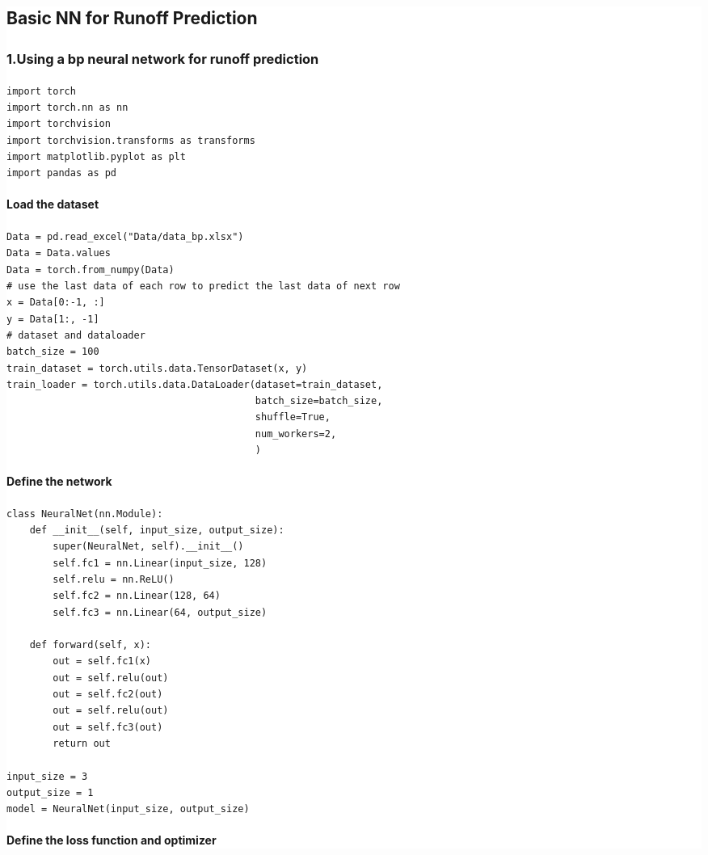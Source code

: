 <h2 style='pointer-events: none;'>Basic NN for Runoff Prediction</h2>
<h3 style='pointer-events: none;'>1.Using a bp neural network for runoff prediction</h3>

```
import torch
import torch.nn as nn
import torchvision
import torchvision.transforms as transforms
import matplotlib.pyplot as plt
import pandas as pd
```
<h4 style='pointer-events: none;'>Load the dataset</h4>

```
Data = pd.read_excel("Data/data_bp.xlsx")
Data = Data.values
Data = torch.from_numpy(Data)
# use the last data of each row to predict the last data of next row
x = Data[0:-1, :]
y = Data[1:, -1]
# dataset and dataloader
batch_size = 100
train_dataset = torch.utils.data.TensorDataset(x, y)
train_loader = torch.utils.data.DataLoader(dataset=train_dataset,
                                           batch_size=batch_size,
                                           shuffle=True,
                                           num_workers=2,
                                           )
```
<h4 style='pointer-events: none;'>Define the network</h4>

```
class NeuralNet(nn.Module):
    def __init__(self, input_size, output_size):
        super(NeuralNet, self).__init__()
        self.fc1 = nn.Linear(input_size, 128)
        self.relu = nn.ReLU()
        self.fc2 = nn.Linear(128, 64)
        self.fc3 = nn.Linear(64, output_size)

    def forward(self, x):
        out = self.fc1(x)
        out = self.relu(out)
        out = self.fc2(out)
        out = self.relu(out)
        out = self.fc3(out)
        return out

input_size = 3
output_size = 1
model = NeuralNet(input_size, output_size)
```
<h4 style='pointer-events: none;'>Define the loss function and optimizer</h4>
